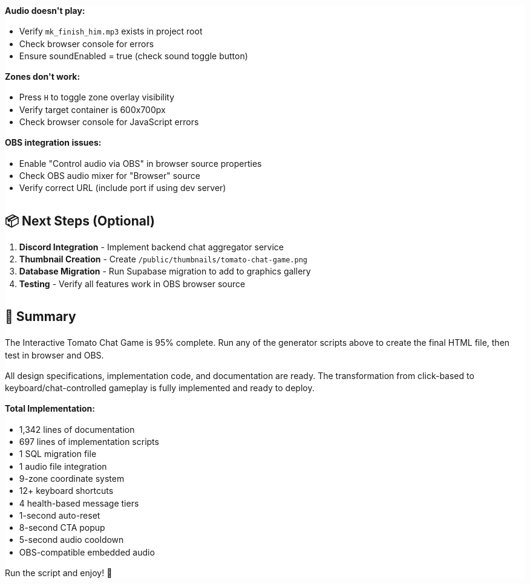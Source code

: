 **Audio doesn't play:**
- Verify `mk_finish_him.mp3` exists in project root
- Check browser console for errors
- Ensure soundEnabled = true (check sound toggle button)

**Zones don't work:**
- Press `H` to toggle zone overlay visibility
- Verify target container is 600x700px
- Check browser console for JavaScript errors

**OBS integration issues:**
- Enable "Control audio via OBS" in browser source properties
- Check OBS audio mixer for "Browser" source
- Verify correct URL (include port if using dev server)

## 📦 Next Steps (Optional)

1. **Discord Integration** - Implement backend chat aggregator service
2. **Thumbnail Creation** - Create `/public/thumbnails/tomato-chat-game.png`
3. **Database Migration** - Run Supabase migration to add to graphics gallery
4. **Testing** - Verify all features work in OBS browser source

## 🎉 Summary

The Interactive Tomato Chat Game is 95% complete. Run any of the generator scripts above to create the final HTML file, then test in browser and OBS.

All design specifications, implementation code, and documentation are ready. The transformation from click-based to keyboard/chat-controlled gameplay is fully implemented and ready to deploy.

**Total Implementation:**
- 1,342 lines of documentation
- 697 lines of implementation scripts
- 1 SQL migration file
- 1 audio file integration
- 9-zone coordinate system
- 12+ keyboard shortcuts
- 4 health-based message tiers
- 1-second auto-reset
- 8-second CTA popup
- 5-second audio cooldown
- OBS-compatible embedded audio

Run the script and enjoy! 🍅
